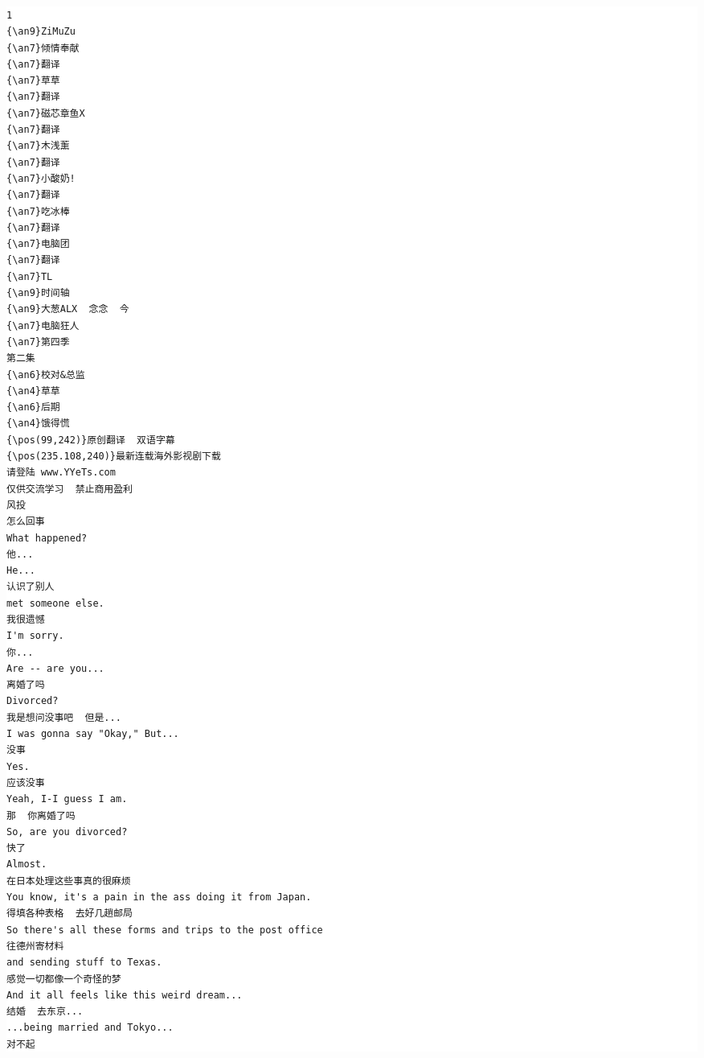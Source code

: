 	﻿1
	{\an9}ZiMuZu
	{\an7}倾情奉献
	{\an7}翻译
	{\an7}草草
	{\an7}翻译
	{\an7}磁芯章鱼X
	{\an7}翻译
	{\an7}木浅薰
	{\an7}翻译
	{\an7}小酸奶!
	{\an7}翻译
	{\an7}吃冰棒
	{\an7}翻译
	{\an7}电脑团
	{\an7}翻译
	{\an7}TL
	{\an9}时间轴
	{\an9}大葱ALX  念念  今
	{\an7}电脑狂人
	{\an7}第四季
	第二集
	{\an6}校对&总监
	{\an4}草草
	{\an6}后期
	{\an4}饿得慌
	{\pos(99,242)}原创翻译  双语字幕
	{\pos(235.108,240)}最新连载海外影视剧下载
	请登陆 www.YYeTs.com
	仅供交流学习  禁止商用盈利
	风投
	怎么回事
	What happened?
	他...
	He...
	认识了别人
	met someone else.
	我很遗憾
	I'm sorry.
	你...
	Are -- are you...
	离婚了吗
	Divorced?
	我是想问没事吧  但是...
	I was gonna say "Okay," But...
	没事
	Yes.
	应该没事
	Yeah, I-I guess I am.
	那  你离婚了吗
	So, are you divorced?
	快了
	Almost.
	在日本处理这些事真的很麻烦
	You know, it's a pain in the ass doing it from Japan.
	得填各种表格  去好几趟邮局
	So there's all these forms and trips to the post office
	往德州寄材料
	and sending stuff to Texas.
	感觉一切都像一个奇怪的梦
	And it all feels like this weird dream...
	结婚  去东京...
	...being married and Tokyo...
	对不起